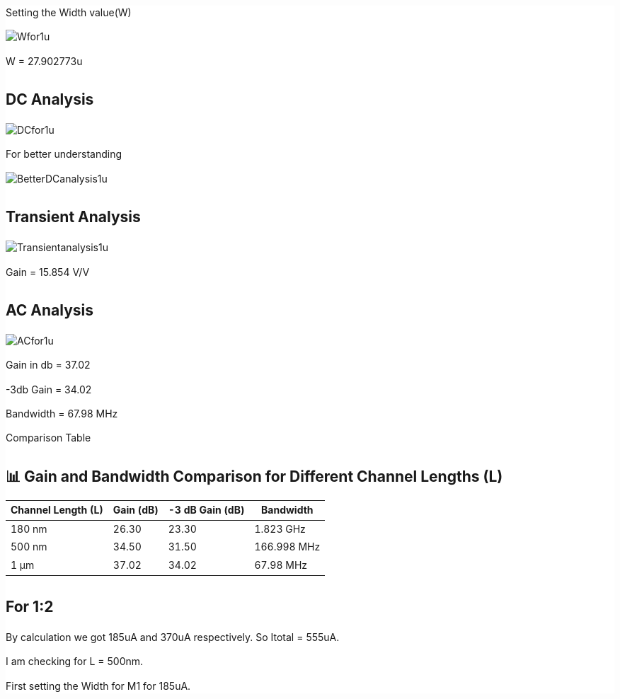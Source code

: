 Setting the Width value(W)

![Wfor1u]()

W = 27.902773u

## DC Analysis

![DCfor1u]()

For better understanding

![BetterDCanalysis1u]()

## Transient Analysis

![Transientanalysis1u]()

Gain = 15.854 V/V

## AC Analysis

![ACfor1u]()

Gain in db = 37.02

-3db Gain = 34.02

Bandwidth = 67.98 MHz

Comparison Table

## 📊 Gain and Bandwidth Comparison for Different Channel Lengths (L)

| Channel Length (L) | Gain (dB) | -3 dB Gain (dB) | Bandwidth |
|--------------------|-----------|------------------|-----------|
| 180 nm             | 26.30     | 23.30            | 1.823 GHz |
| 500 nm             | 34.50     | 31.50            | 166.998 MHz |
| 1 µm               | 37.02     | 34.02            | 67.98 MHz |


## For 1:2 


By calculation we got 185uA and 370uA respectively.
So Itotal = 555uA.

I am checking for L = 500nm.

First setting the Width for M1 for 185uA. 
